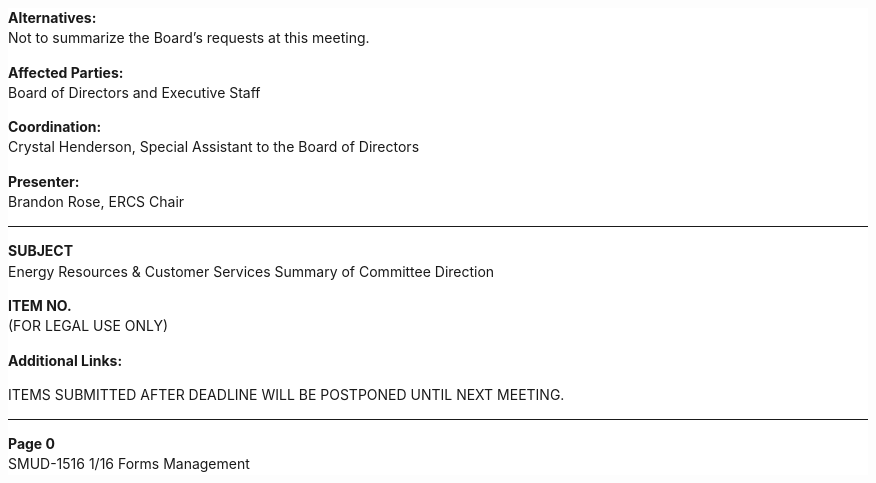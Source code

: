 **Alternatives:**  
Not to summarize the Board’s requests at this meeting.  

**Affected Parties:**  
Board of Directors and Executive Staff  

**Coordination:**  
Crystal Henderson, Special Assistant to the Board of Directors  

**Presenter:**  
Brandon Rose, ERCS Chair  

---

**SUBJECT**  
Energy Resources & Customer Services Summary of Committee Direction  

**ITEM NO.**  
(FOR LEGAL USE ONLY)  

**Additional Links:**  

ITEMS SUBMITTED AFTER DEADLINE WILL BE POSTPONED UNTIL NEXT MEETING.  

---

**Page 0**  
SMUD-1516 1/16 Forms Management  
